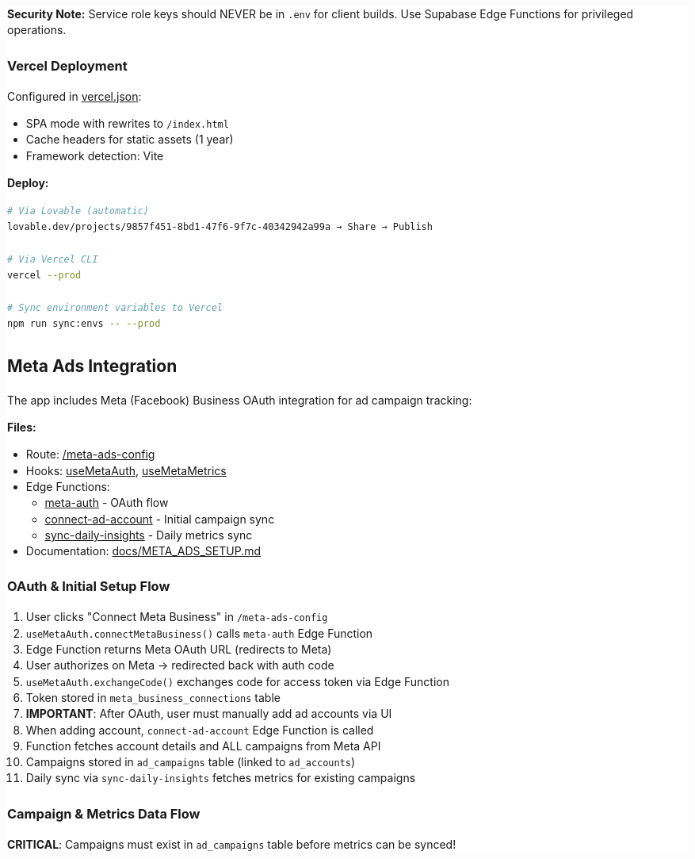 **Security Note:** Service role keys should NEVER be in `.env` for client builds. Use Supabase Edge Functions for privileged operations.

### Vercel Deployment

Configured in [vercel.json](vercel.json):
- SPA mode with rewrites to `/index.html`
- Cache headers for static assets (1 year)
- Framework detection: Vite

**Deploy:**
```bash
# Via Lovable (automatic)
lovable.dev/projects/9857f451-8bd1-47f6-9f7c-40342942a99a → Share → Publish

# Via Vercel CLI
vercel --prod

# Sync environment variables to Vercel
npm run sync:envs -- --prod
```

## Meta Ads Integration

The app includes Meta (Facebook) Business OAuth integration for ad campaign tracking:

**Files:**
- Route: [/meta-ads-config](src/pages/MetaAdsConfig.tsx)
- Hooks: [useMetaAuth](src/hooks/useMetaAuth.ts), [useMetaMetrics](src/hooks/useMetaMetrics.ts)
- Edge Functions:
  - [meta-auth](supabase/functions/meta-auth/index.ts) - OAuth flow
  - [connect-ad-account](supabase/functions/connect-ad-account/index.ts) - Initial campaign sync
  - [sync-daily-insights](supabase/functions/sync-daily-insights/index.ts) - Daily metrics sync
- Documentation: [docs/META_ADS_SETUP.md](docs/META_ADS_SETUP.md)

### OAuth & Initial Setup Flow

1. User clicks "Connect Meta Business" in `/meta-ads-config`
2. `useMetaAuth.connectMetaBusiness()` calls `meta-auth` Edge Function
3. Edge Function returns Meta OAuth URL (redirects to Meta)
4. User authorizes on Meta → redirected back with auth code
5. `useMetaAuth.exchangeCode()` exchanges code for access token via Edge Function
6. Token stored in `meta_business_connections` table
7. **IMPORTANT**: After OAuth, user must manually add ad accounts via UI
8. When adding account, `connect-ad-account` Edge Function is called
9. Function fetches account details and ALL campaigns from Meta API
10. Campaigns stored in `ad_campaigns` table (linked to `ad_accounts`)
11. Daily sync via `sync-daily-insights` fetches metrics for existing campaigns

### Campaign & Metrics Data Flow

**CRITICAL**: Campaigns must exist in `ad_campaigns` table before metrics can be synced!
